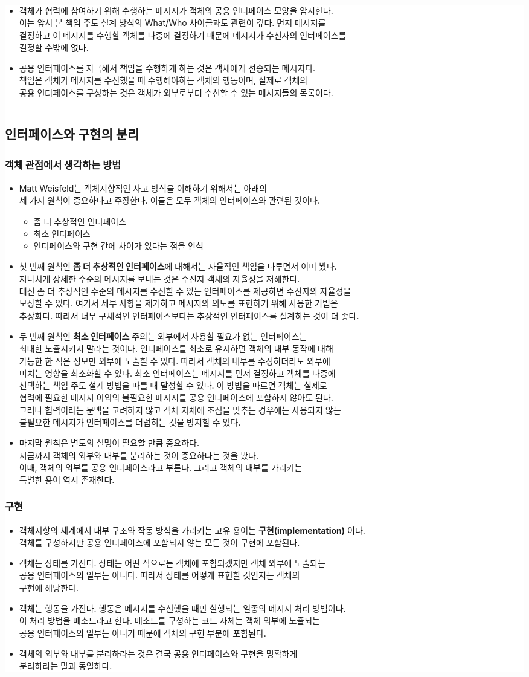 - 객체가 협력에 참여하기 위해 수행하는 메시지가 객체의 공용 인터페이스 모양을 암시한다.  
  이는 앞서 본 책임 주도 설계 방식의 What/Who 사이클과도 관련이 깊다. 먼저 메시지를  
  결정하고 이 메시지를 수행할 객체를 나중에 결정하기 때문에 메시지가 수신자의 인터페이스를  
  결정할 수밖에 없다.

- 공용 인터페이스를 자극해서 책임을 수행하게 하는 것은 객체에게 전송되는 메시지다.  
  책임은 객체가 메시지를 수신했을 때 수행해야하는 객체의 행동이며, 실제로 객체의  
  공용 인터페이스를 구성하는 것은 객체가 외부로부터 수신할 수 있는 메시지들의 목록이다.

<hr/>

<h2>인터페이스와 구현의 분리</h2>

<h3>객체 관점에서 생각하는 방법</h3>

- Matt Weisfeld는 객체지향적인 사고 방식을 이해하기 위해서는 아래의  
  세 가지 원칙이 중요하다고 주장한다. 이들은 모두 객체의 인터페이스와 관련된 것이다.

  - 좀 더 추상적인 인터페이스
  - 최소 인터페이스
  - 인터페이스와 구현 간에 차이가 있다는 점을 인식

- 첫 번째 원칙인 **좀 더 추상적인 인터페이스**에 대해서는 자율적인 책임을 다루면서 이미 봤다.  
  지나치게 상세한 수준의 메시지를 보내는 것은 수신자 객체의 자율성을 저해한다.  
  대신 좀 더 추상적인 수준의 메시지를 수신할 수 있는 인터페이스를 제공하면 수신자의 자율성을  
  보장할 수 있다. 여기서 세부 사항을 제거하고 메시지의 의도를 표현하기 위해 사용한 기법은  
  추상화다. 따라서 너무 구체적인 인터페이스보다는 추상적인 인터페이스를 설계하는 것이 더 좋다.

- 두 번째 원칙인 **최소 인터페이스** 주의는 외부에서 사용할 필요가 없는 인터페이스는  
  최대한 노출시키지 말라는 것이다. 인터페이스를 최소로 유지하면 객체의 내부 동작에 대해  
  가능한 한 적은 정보만 외부에 노출할 수 있다. 따라서 객체의 내부를 수정하더라도 외부에  
  미치는 영향을 최소화할 수 있다. 최소 인터페이스는 메시지를 먼저 결정하고 객체를 나중에  
  선택하는 책임 주도 설계 방법을 따를 때 달성할 수 있다. 이 방법을 따르면 객체는 실제로  
  협력에 필요한 메시지 이외의 불필요한 메시지를 공용 인터페이스에 포함하지 않아도 된다.  
  그러나 협력이라는 문맥을 고려하지 않고 객체 자체에 초점을 맞추는 경우에는 사용되지 않는  
  불필요한 메시지가 인터페이스를 더럽히는 것을 방지할 수 있다.

- 마지막 원칙은 별도의 설명이 필요할 만큼 중요하다.  
  지금까지 객체의 외부와 내부를 분리하는 것이 중요하다는 것을 봤다.  
  이때, 객체의 외부를 공용 인터페이스라고 부른다. 그리고 객체의 내부를 가리키는  
  특별한 용어 역시 존재한다.

<h3>구현</h3>

- 객체지향의 세계에서 내부 구조와 작동 방식을 가리키는 고유 용어는 **구현(implementation)** 이다.  
  객체를 구성하지만 공용 인터페이스에 포함되지 않는 모든 것이 구현에 포함된다.

- 객체는 상태를 가진다. 상태는 어떤 식으로든 객체에 포함되겠지만 객체 외부에 노출되는  
  공용 인터페이스의 일부는 아니다. 따라서 상태를 어떻게 표현할 것인지는 객체의  
  구현에 해당한다.

- 객체는 행동을 가진다. 행동은 메시지를 수신했을 때만 실행되는 일종의 메시지 처리 방법이다.  
  이 처리 방법을 메소드라고 한다. 메소드를 구성하는 코드 자체는 객체 외부에 노출되는  
  공용 인터페이스의 일부는 아니기 때문에 객체의 구현 부분에 포함된다.

- 객체의 외부와 내부를 분리하라는 것은 결국 공용 인터페이스와 구현을 명확하게  
  분리하라는 말과 동일하다.
